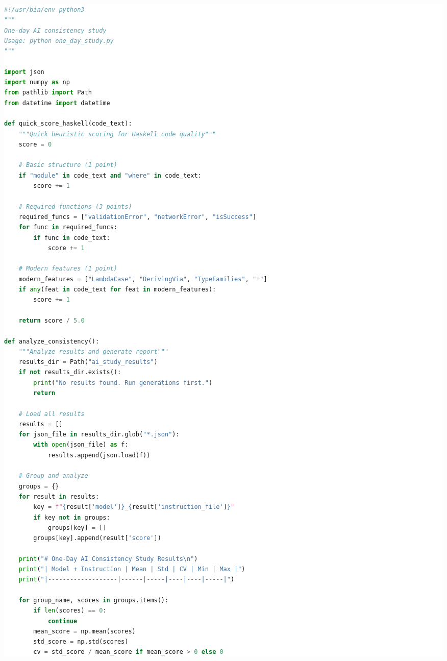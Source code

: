 ```python
#!/usr/bin/env python3
"""
One-day AI consistency study
Usage: python one_day_study.py
"""

import json
import numpy as np
from pathlib import Path
from datetime import datetime

def quick_score_haskell(code_text):
    """Quick heuristic scoring for Haskell code quality"""
    score = 0
    
    # Basic structure (1 point)
    if "module" in code_text and "where" in code_text:
        score += 1
    
    # Required functions (3 points)
    required_funcs = ["validationError", "networkError", "isSuccess"]
    for func in required_funcs:
        if func in code_text:
            score += 1
    
    # Modern features (1 point)
    modern_features = ["LambdaCase", "DerivingVia", "TypeFamilies", "!"]
    if any(feat in code_text for feat in modern_features):
        score += 1
    
    return score / 5.0

def analyze_consistency():
    """Analyze results and generate report"""
    results_dir = Path("ai_study_results")
    if not results_dir.exists():
        print("No results found. Run generations first.")
        return
    
    # Load all results
    results = []
    for json_file in results_dir.glob("*.json"):
        with open(json_file) as f:
            results.append(json.load(f))
    
    # Group and analyze
    groups = {}
    for result in results:
        key = f"{result['model']}_{result['instruction_file']}"
        if key not in groups:
            groups[key] = []
        groups[key].append(result['score'])
    
    print("# One-Day AI Consistency Study Results\n")
    print("| Model + Instruction | Mean | Std | CV | Min | Max |")
    print("|-------------------|------|-----|----|----|-----|")
    
    for group_name, scores in groups.items():
        if len(scores) == 0:
            continue
        mean_score = np.mean(scores)
        std_score = np.std(scores)
        cv = std_score / mean_score if mean_score > 0 else 0
```